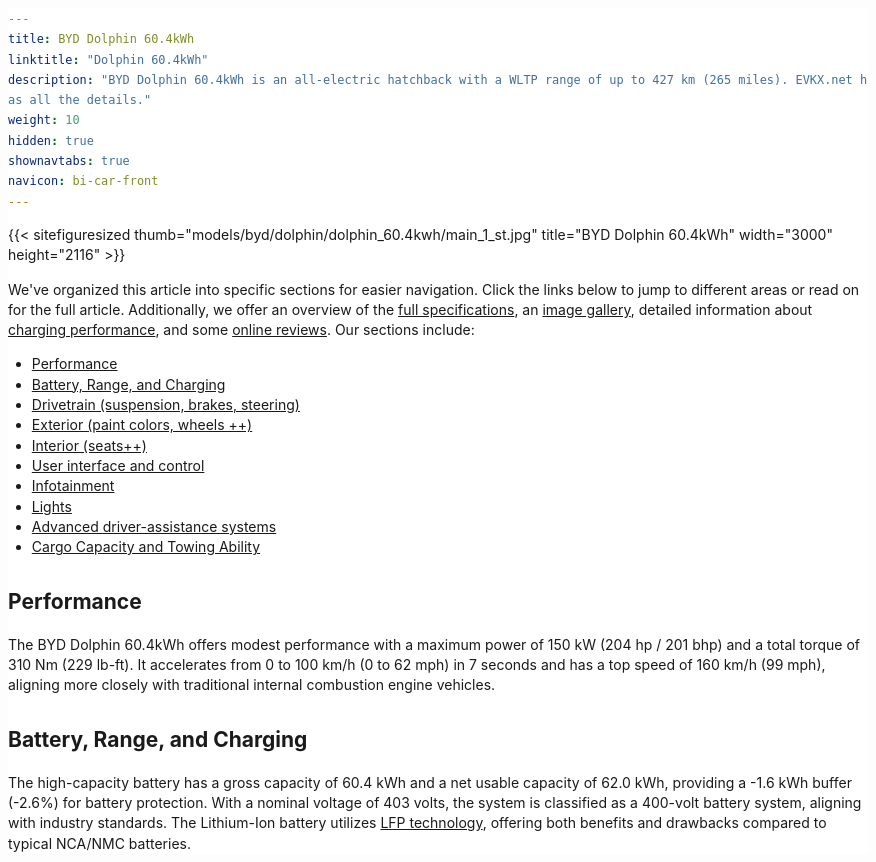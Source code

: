 ```yaml
---
title: BYD Dolphin 60.4kWh
linktitle: "Dolphin 60.4kWh"
description: "BYD Dolphin 60.4kWh is an all-electric hatchback with a WLTP range of up to 427 km (265 miles). EVKX.net has all the details."
weight: 10
hidden: true
shownavtabs: true
navicon: bi-car-front
---
```



{{< sitefiguresized thumb="models/byd/dolphin/dolphin_60.4kwh/main_1_st.jpg" title="BYD Dolphin 60.4kWh" width="3000" height="2116"  >}}

We've organized this article into specific sections for easier navigation. Click the links below to jump to different areas or read on for the full article. Additionally, we offer an overview of the [full specifications](specifications/), an [image gallery](gallery/), detailed information about [charging performance](chargingcurve/), and some [online reviews](reviews/). Our sections include:

- [Performance](#section-performance)
- [Battery, Range, and Charging](#section-battery)
- [Drivetrain (suspension, brakes, steering)](#section-drivetrain)
- [Exterior (paint colors, wheels ++)](#section-exterior)
- [Interior (seats++)](#section-interior)
- [User interface and control](#section-ui)
- [Infotainment](#section-infotainment)
- [Lights](#section-lights)
- [Advanced driver-assistance systems](#section-adas)
- [Cargo Capacity and Towing Ability](#section-transportation)

<a id="section-performance" style="display: block; position: relative; top: -60px; visibility: hidden;"></a>

## Performance

The BYD Dolphin 60.4kWh offers modest performance with a maximum power of 150 kW (204 hp / 201 bhp) and a total torque of 310 Nm (229 lb-ft). It accelerates from 0 to 100 km/h (0 to 62 mph) in 7 seconds and has a top speed of 160 km/h (99 mph), aligning more closely with traditional internal combustion engine vehicles.

<a id="section-battery" style="display: block; position: relative; top: -60px; visibility: hidden;"></a>

## Battery, Range, and Charging

The high-capacity battery has a gross capacity of 60.4 kWh and a net usable capacity of 62.0 kWh, providing a -1.6 kWh buffer (-2.6%) for battery protection. With a nominal voltage of 403 volts, the system is classified as a 400-volt battery system, aligning with industry standards. The Lithium-Ion battery utilizes [LFP technology](../../../../technology/battery/cellchemistry/#lithium-iron-phosphate-battery-lfp), offering both benefits and drawbacks compared to typical NCA/NMC batteries.
